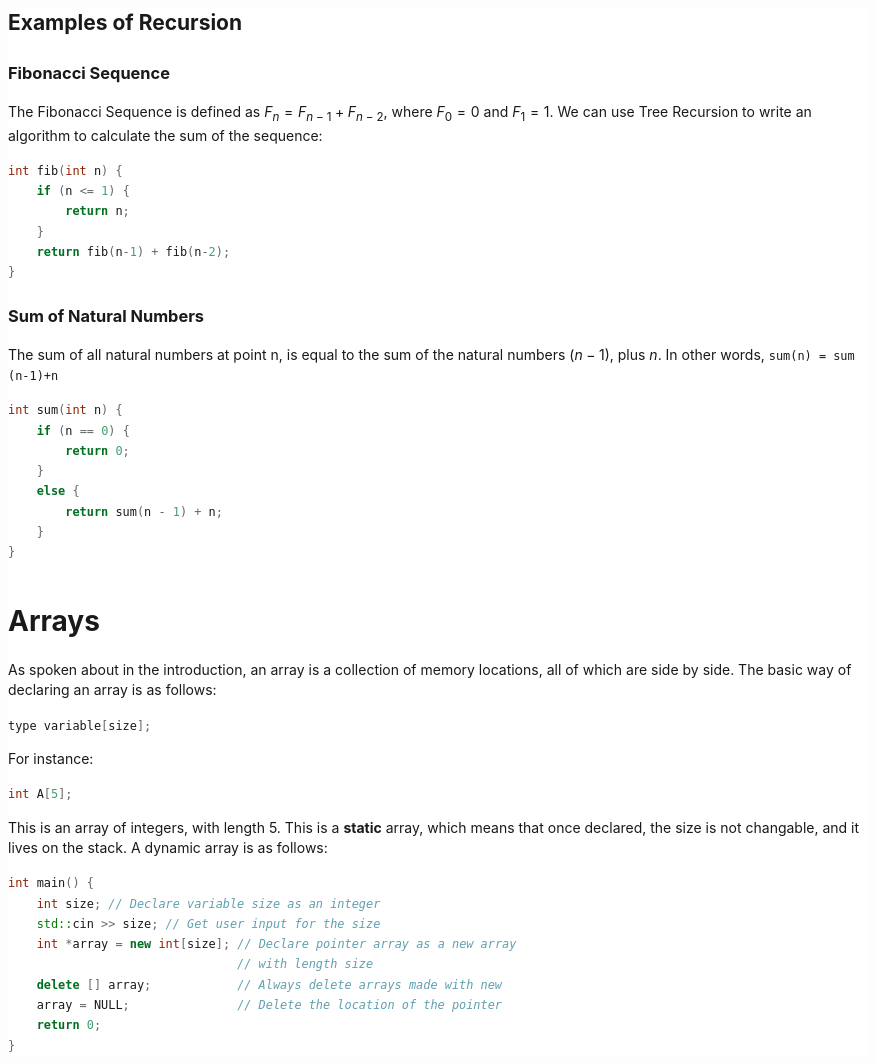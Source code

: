 ## Examples of Recursion

### Fibonacci Sequence

The Fibonacci Sequence is defined as $F_n = F_{n-1} + F_{n-2}$, where $F_0 = 0$ and $F_1 = 1$. We can use Tree Recursion to write an algorithm to calculate the sum of the sequence:

```cpp
int fib(int n) {
    if (n <= 1) {
        return n;
    }
    return fib(n-1) + fib(n-2);
}
```

### Sum of Natural Numbers

The sum of all natural numbers at point n, is equal to the sum of the natural numbers $(n-1)$, plus $n$. In other words, `sum(n) = sum(n-1)+n`

```cpp
int sum(int n) {
    if (n == 0) {
        return 0;
    }
    else {
        return sum(n - 1) + n;
    }
}
```

# Arrays

As spoken about in the introduction, an array is a collection of memory locations, all of which are side by side. The basic way of declaring an array is as follows:

```cpp
type variable[size];
```

For instance:

```cpp
int A[5];
```

This is an array of integers, with length 5. This is a **static** array, which means that once declared, the size is not changable, and it lives on the stack. A dynamic array is as follows:

```cpp
int main() {
    int size; // Declare variable size as an integer
    std::cin >> size; // Get user input for the size
    int *array = new int[size]; // Declare pointer array as a new array
                                // with length size
    delete [] array;            // Always delete arrays made with new
    array = NULL;               // Delete the location of the pointer
    return 0;
}
```
